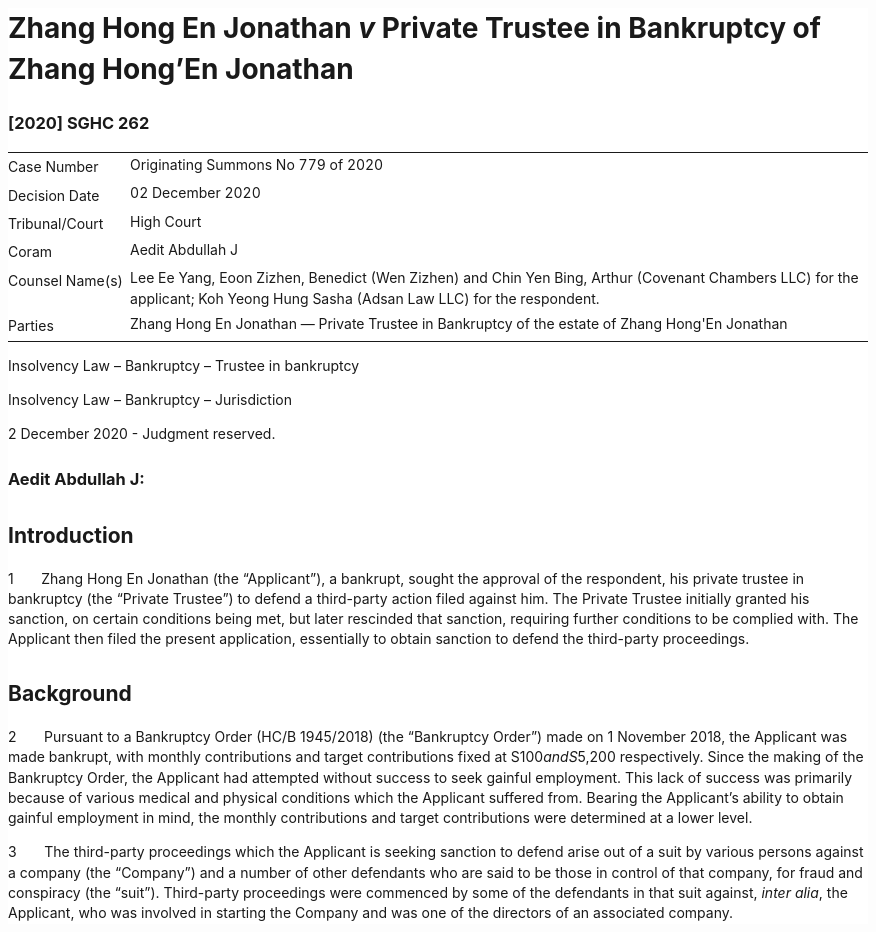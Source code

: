 <style>.footnotes::before { content: "Footnotes:"; }</style>
# Zhang Hong En Jonathan _v_ Private Trustee in Bankruptcy of Zhang Hong’En Jonathan  

### \[2020\] SGHC 262

<table id="info-table"><tbody><tr class="info-row"><td class="txt-label" style="padding: 4px 0px; white-space: nowrap" valign="top">Case Number</td><td class="txt-body">Originating Summons No 779 of 2020</td></tr><tr class="info-row"><td class="txt-label" style="padding: 4px 0px; white-space: nowrap" valign="top">Decision Date</td><td class="txt-body">02 December 2020</td></tr><tr class="info-row"><td class="txt-label" style="padding: 4px 0px; white-space: nowrap" valign="top">Tribunal/Court</td><td class="txt-body">High Court</td></tr><tr class="info-row"><td class="txt-label" style="padding: 4px 0px; white-space: nowrap" valign="top">Coram</td><td class="txt-body">Aedit Abdullah J</td></tr><tr class="info-row"><td class="txt-label" style="padding: 4px 0px; white-space: nowrap" valign="top">Counsel Name(s)</td><td class="txt-body">Lee Ee Yang, Eoon Zizhen, Benedict (Wen Zizhen) and Chin Yen Bing, Arthur (Covenant Chambers LLC) for the applicant; Koh Yeong Hung Sasha (Adsan Law LLC) for the respondent.</td></tr><tr class="info-row"><td class="txt-label" style="padding: 4px 0px; white-space: nowrap" valign="top">Parties</td><td class="txt-body">Zhang Hong En Jonathan — Private Trustee in Bankruptcy of the estate of Zhang Hong'En Jonathan</td></tr></tbody></table>

Insolvency Law – Bankruptcy – Trustee in bankruptcy

Insolvency Law – Bankruptcy – Jurisdiction

2 December 2020 - Judgment reserved.

### Aedit Abdullah J:

## Introduction

1       Zhang Hong En Jonathan (the “Applicant”), a bankrupt, sought the approval of the respondent, his private trustee in bankruptcy (the “Private Trustee”) to defend a third-party action filed against him. The Private Trustee initially granted his sanction, on certain conditions being met, but later rescinded that sanction, requiring further conditions to be complied with. The Applicant then filed the present application, essentially to obtain sanction to defend the third-party proceedings.

## Background

2       Pursuant to a Bankruptcy Order (HC/B 1945/2018) (the “Bankruptcy Order”) made on 1 November 2018, the Applicant was made bankrupt, with monthly contributions and target contributions fixed at S$100 and S$5,200 respectively. Since the making of the Bankruptcy Order, the Applicant had attempted without success to seek gainful employment. This lack of success was primarily because of various medical and physical conditions which the Applicant suffered from. Bearing the Applicant’s ability to obtain gainful employment in mind, the monthly contributions and target contributions were determined at a lower level.

3       The third-party proceedings which the Applicant is seeking sanction to defend arise out of a suit by various persons against a company (the “Company”) and a number of other defendants who are said to be those in control of that company, for fraud and conspiracy (the “suit”). Third-party proceedings were commenced by some of the defendants in that suit against, _inter alia_, the Applicant, who was involved in starting the Company and was one of the directors of an associated company.

